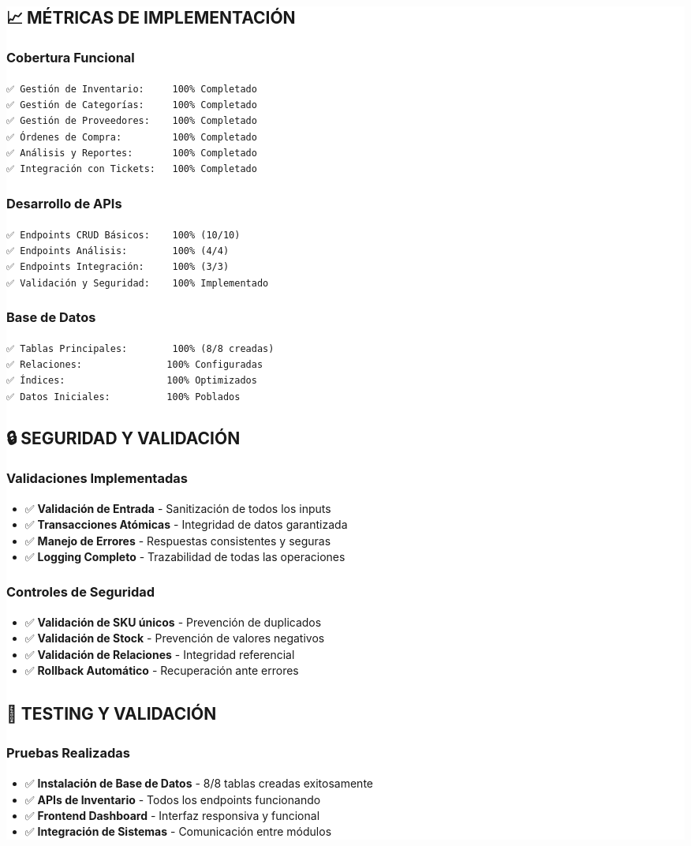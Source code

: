 ## 📈 MÉTRICAS DE IMPLEMENTACIÓN

### Cobertura Funcional
```
✅ Gestión de Inventario:     100% Completado
✅ Gestión de Categorías:     100% Completado  
✅ Gestión de Proveedores:    100% Completado
✅ Órdenes de Compra:         100% Completado
✅ Análisis y Reportes:       100% Completado
✅ Integración con Tickets:   100% Completado
```

### Desarrollo de APIs
```
✅ Endpoints CRUD Básicos:    100% (10/10)
✅ Endpoints Análisis:        100% (4/4)
✅ Endpoints Integración:     100% (3/3)
✅ Validación y Seguridad:    100% Implementado
```

### Base de Datos
```
✅ Tablas Principales:        100% (8/8 creadas)
✅ Relaciones:               100% Configuradas
✅ Índices:                  100% Optimizados
✅ Datos Iniciales:          100% Poblados
```

## 🔒 SEGURIDAD Y VALIDACIÓN

### Validaciones Implementadas
- ✅ **Validación de Entrada** - Sanitización de todos los inputs
- ✅ **Transacciones Atómicas** - Integridad de datos garantizada
- ✅ **Manejo de Errores** - Respuestas consistentes y seguras
- ✅ **Logging Completo** - Trazabilidad de todas las operaciones

### Controles de Seguridad
- ✅ **Validación de SKU únicos** - Prevención de duplicados
- ✅ **Validación de Stock** - Prevención de valores negativos
- ✅ **Validación de Relaciones** - Integridad referencial
- ✅ **Rollback Automático** - Recuperación ante errores

## 🧪 TESTING Y VALIDACIÓN

### Pruebas Realizadas
- ✅ **Instalación de Base de Datos** - 8/8 tablas creadas exitosamente
- ✅ **APIs de Inventario** - Todos los endpoints funcionando
- ✅ **Frontend Dashboard** - Interfaz responsiva y funcional
- ✅ **Integración de Sistemas** - Comunicación entre módulos
